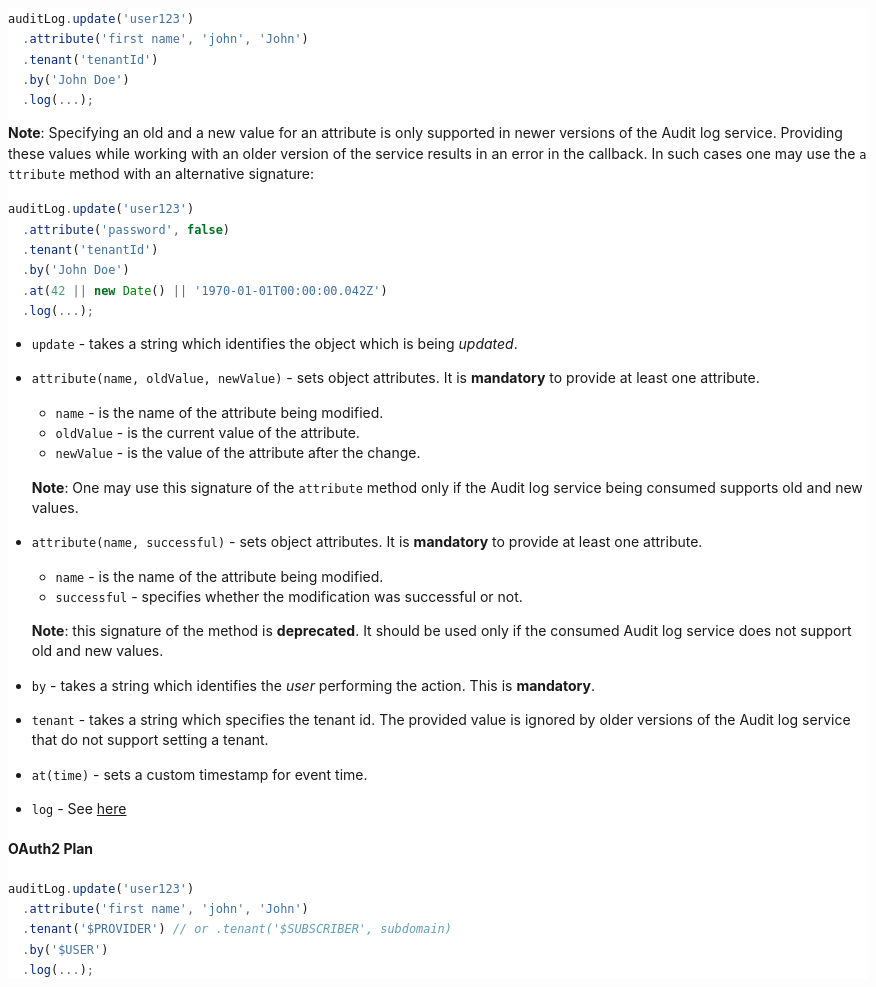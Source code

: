 ```js
auditLog.update('user123')
  .attribute('first name', 'john', 'John')
  .tenant('tenantId')
  .by('John Doe')
  .log(...);
```

**Note**: Specifying an old and a new value for an attribute is only supported in newer versions of the Audit log service. Providing these values while working with an older version of the service results in an error in the callback. In such cases one may use the `attribute` method with an alternative signature:

```js
auditLog.update('user123')
  .attribute('password', false)
  .tenant('tenantId')
  .by('John Doe')
  .at(42 || new Date() || '1970-01-01T00:00:00.042Z')
  .log(...);
```

* `update` - takes a string which identifies the object which is being *updated*.
* `attribute(name, oldValue, newValue)` - sets object attributes. It is **mandatory** to provide at least one attribute.
  * `name` - is the name of the attribute being modified.
  * `oldValue` - is the current value of the attribute.
  * `newValue` - is the value of the attribute after the change.

  **Note**: One may use this signature of the `attribute` method only if the Audit log service being consumed supports old and new values.

* `attribute(name, successful)` - sets object attributes. It is **mandatory** to provide at least one attribute.
  * `name` - is the name of the attribute being modified.
  * `successful` - specifies whether the modification was successful or not.

  **Note**: this signature of the method is **deprecated**. It should be used only if the consumed Audit log service does not support old and new values.

* `by` - takes a string which identifies the *user* performing the action. This is **mandatory**.
* `tenant` - takes a string which specifies the tenant id. The provided value is ignored by older versions of the Audit log service that do not support setting a tenant.
* `at(time)` - sets a custom timestamp for event time.
* `log` - See [here](#logging-a-message)

#### OAuth2 Plan

```js
auditLog.update('user123')
  .attribute('first name', 'john', 'John')
  .tenant('$PROVIDER') // or .tenant('$SUBSCRIBER', subdomain)
  .by('$USER')
  .log(...);
```
